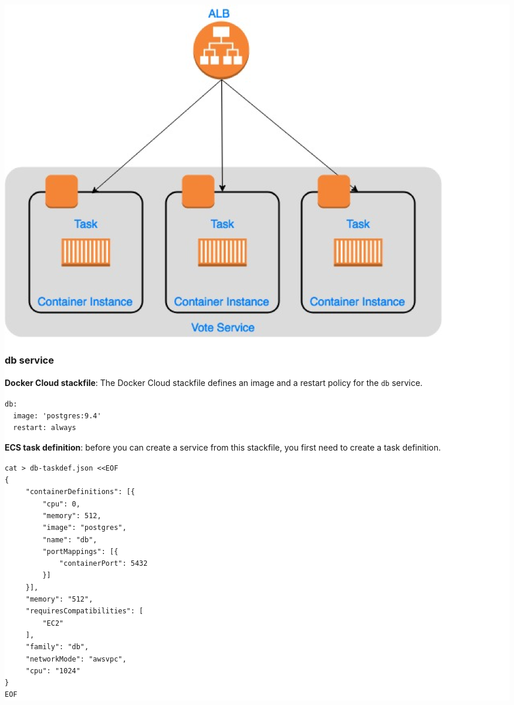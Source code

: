 ![image of voting app arch](images/AWS-migration1.png)

### db service

**Docker Cloud stackfile**: The Docker Cloud stackfile defines an image and a restart policy for the `db` service.

```
db:
  image: 'postgres:9.4'
  restart: always
```

**ECS task definition**: before you can create a service from this stackfile, you first need to create a task definition. 

```
cat > db-taskdef.json <<EOF 
{
     "containerDefinitions": [{
         "cpu": 0,
         "memory": 512,
         "image": "postgres",
         "name": "db",
         "portMappings": [{
             "containerPort": 5432 
         }]
     }],
     "memory": "512",
     "requiresCompatibilities": [
         "EC2"
     ],
     "family": "db",
     "networkMode": "awsvpc",
     "cpu": "1024"
}
EOF
```